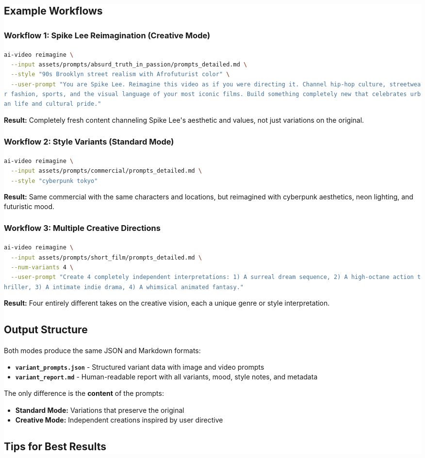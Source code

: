 ## Example Workflows

### Workflow 1: Spike Lee Reimagination (Creative Mode)

```bash
ai-video reimagine \
  --input assets/prompts/absurd_truth_in_passion/prompts_detailed.md \
  --style "90s Brooklyn street realism with Afrofuturist color" \
  --user-prompt "You are Spike Lee. Reimagine this video as if you were directing it. Channel hip-hop culture, streetwear fashion, sports, and the visual language of your most iconic films. Build something completely new that celebrates urban life and cultural pride."
```

**Result:** Completely fresh content channeling Spike Lee's aesthetic and values, not just variations on the original.

### Workflow 2: Style Variants (Standard Mode)

```bash
ai-video reimagine \
  --input assets/prompts/commercial/prompts_detailed.md \
  --style "cyberpunk tokyo"
```

**Result:** Same commercial with the same characters and locations, but reimagined with cyberpunk aesthetics, neon lighting, and futuristic mood.

### Workflow 3: Multiple Creative Directions

```bash
ai-video reimagine \
  --input assets/prompts/short_film/prompts_detailed.md \
  --num-variants 4 \
  --user-prompt "Create 4 completely independent interpretations: 1) A surreal dream sequence, 2) A high-octane action thriller, 3) A intimate indie drama, 4) A whimsical animated fantasy."
```

**Result:** Four entirely different takes on the creative vision, each a unique genre or style interpretation.

## Output Structure

Both modes produce the same JSON and Markdown formats:

- **`variant_prompts.json`** - Structured variant data with image and video prompts
- **`variant_report.md`** - Human-readable report with all variants, mood, style notes, and metadata

The only difference is the **content** of the prompts:
- **Standard Mode:** Variations that preserve the original
- **Creative Mode:** Independent creations inspired by user directive

## Tips for Best Results
